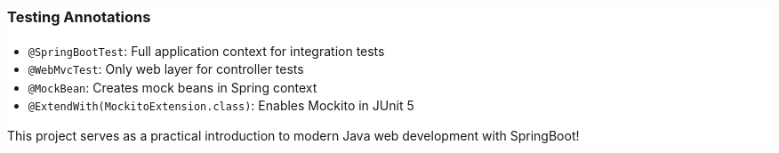 ### Testing Annotations
- `@SpringBootTest`: Full application context for integration tests
- `@WebMvcTest`: Only web layer for controller tests
- `@MockBean`: Creates mock beans in Spring context
- `@ExtendWith(MockitoExtension.class)`: Enables Mockito in JUnit 5

This project serves as a practical introduction to modern Java web development with SpringBoot!